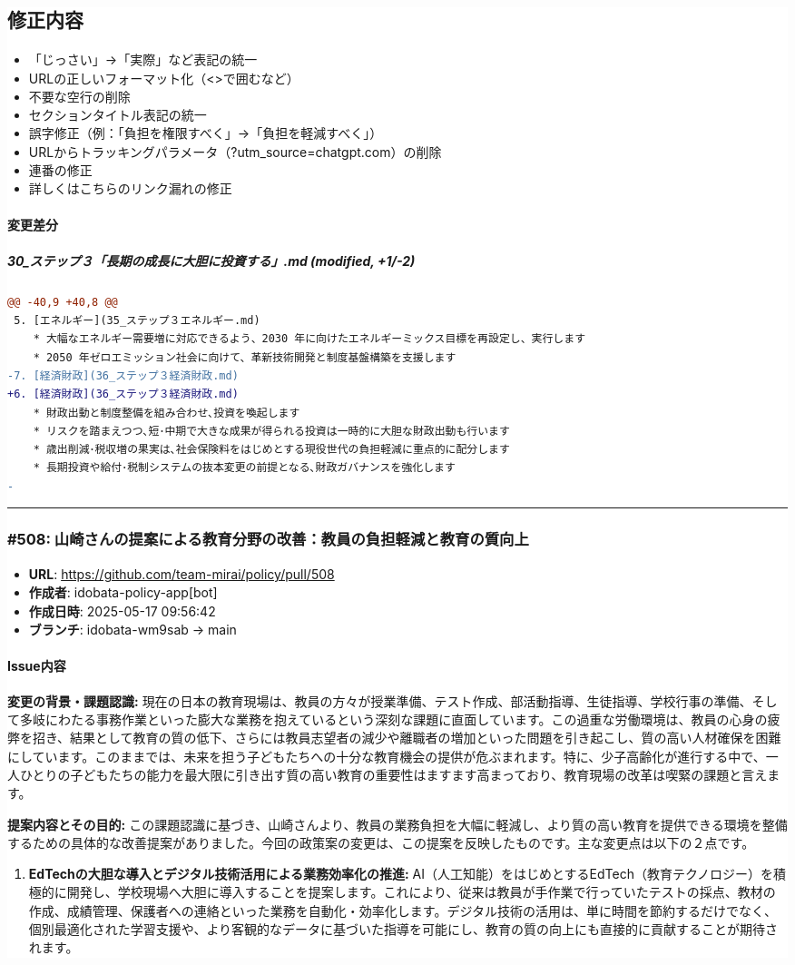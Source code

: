 
## 修正内容

- 「じっさい」→「実際」など表記の統一
- URLの正しいフォーマット化（<>で囲むなど）
- 不要な空行の削除
- セクションタイトル表記の統一
- 誤字修正（例：「負担を権限すべく」→「負担を軽減すべく」）
- URLからトラッキングパラメータ（?utm_source=chatgpt.com）の削除
- 連番の修正
- 詳しくはこちらのリンク漏れの修正

#### 変更差分

##### 30_ステップ３「長期の成長に大胆に投資する」.md (modified, +1/-2)

```diff
@@ -40,9 +40,8 @@
 5. [エネルギー](35_ステップ３エネルギー.md)
    * 大幅なエネルギー需要増に対応できるよう、2030 年に向けたエネルギーミックス目標を再設定し、実行します
    * 2050 年ゼロエミッション社会に向けて、革新技術開発と制度基盤構築を支援します
-7. [経済財政](36_ステップ３経済財政.md)  
+6. [経済財政](36_ステップ３経済財政.md)  
    * 財政出動と制度整備を組み合わせ､投資を喚起します  
    * リスクを踏まえつつ､短･中期で大きな成果が得られる投資は一時的に大胆な財政出動も行います  
    * 歳出削減･税収増の果実は､社会保険料をはじめとする現役世代の負担軽減に重点的に配分します  
    * 長期投資や給付･税制システムの抜本変更の前提となる､財政ガバナンスを強化します
-
```

---

### #508: 山崎さんの提案による教育分野の改善：教員の負担軽減と教育の質向上

- **URL**: https://github.com/team-mirai/policy/pull/508
- **作成者**: idobata-policy-app[bot]
- **作成日時**: 2025-05-17 09:56:42
- **ブランチ**: idobata-wm9sab → main

#### Issue内容

**変更の背景・課題認識:**
現在の日本の教育現場は、教員の方々が授業準備、テスト作成、部活動指導、生徒指導、学校行事の準備、そして多岐にわたる事務作業といった膨大な業務を抱えているという深刻な課題に直面しています。この過重な労働環境は、教員の心身の疲弊を招き、結果として教育の質の低下、さらには教員志望者の減少や離職者の増加といった問題を引き起こし、質の高い人材確保を困難にしています。このままでは、未来を担う子どもたちへの十分な教育機会の提供が危ぶまれます。特に、少子高齢化が進行する中で、一人ひとりの子どもたちの能力を最大限に引き出す質の高い教育の重要性はますます高まっており、教育現場の改革は喫緊の課題と言えます。

**提案内容とその目的:**
この課題認識に基づき、山崎さんより、教員の業務負担を大幅に軽減し、より質の高い教育を提供できる環境を整備するための具体的な改善提案がありました。今回の政策案の変更は、この提案を反映したものです。主な変更点は以下の２点です。

1.  **EdTechの大胆な導入とデジタル技術活用による業務効率化の推進:**
    AI（人工知能）をはじめとするEdTech（教育テクノロジー）を積極的に開発し、学校現場へ大胆に導入することを提案します。これにより、従来は教員が手作業で行っていたテストの採点、教材の作成、成績管理、保護者への連絡といった業務を自動化・効率化します。デジタル技術の活用は、単に時間を節約するだけでなく、個別最適化された学習支援や、より客観的なデータに基づいた指導を可能にし、教育の質の向上にも直接的に貢献することが期待されます。
